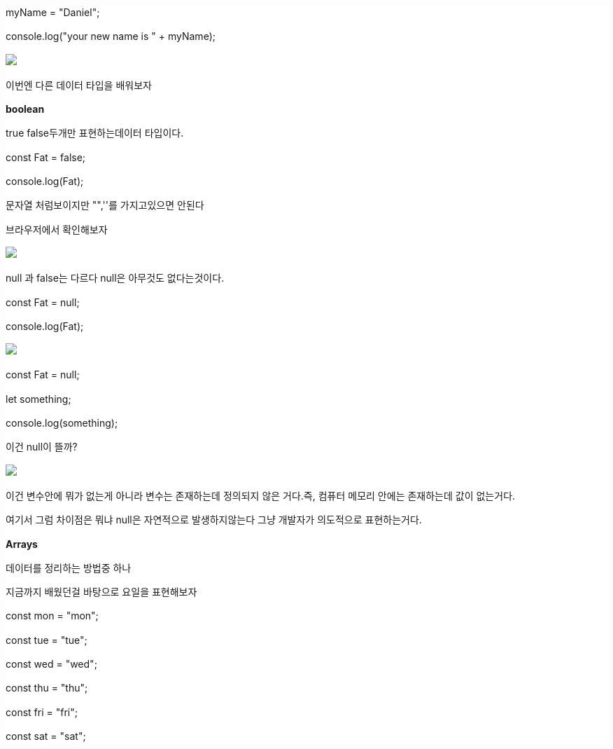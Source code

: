 myName = "Daniel";

  


console.log("your new name is " + myName);

![](./img/200_img_13.png)

이번엔 다른 데이터 타입을 배워보자 

**boolean**

true false두개만 표현하는데이터 타입이다.

const Fat = false;

console.log(Fat);

문자열 처럼보이지만 "",''를 가지고있으면 안된다 

브라우저에서 확인해보자

![](./img/200_img_14.png)

null 과 false는 다르다 null은 아무것도 없다는것이다.

const Fat = null;

console.log(Fat);

![](./img/200_img_15.png)

const Fat = null;

let something;

console.log(something);

이건 null이 뜰까?

![](./img/200_img_16.png)

이건 변수안에 뭐가 없는게 아니라 변수는 존재하는데 정의되지 않은 거다.즉, 컴퓨터 메모리 안에는 존재하는데 값이 없는거다.

여기서 그럼 차이점은 뭐냐 null은 자연적으로 발생하지않는다 그냥 개발자가 의도적으로 표현하는거다.

**Arrays**

데이터를 정리하는 방법중 하나

지금까지 배웠던걸 바탕으로 요일을 표현해보자

const mon = "mon";

const tue = "tue";

const wed = "wed";

const thu = "thu";

const fri = "fri";

const sat = "sat";
